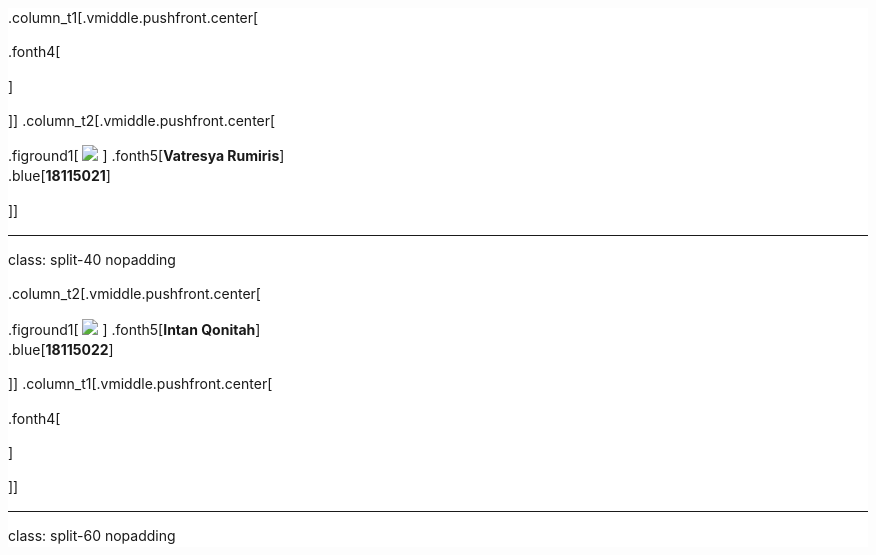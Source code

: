 .column_t1[.vmiddle.pushfront.center[








.fonth4[

]


]]
.column_t2[.vmiddle.pushfront.center[






.figround1[
![](images/489335847.jpg)
]
.fonth5[**Vatresya Rumiris**]<br/>
.blue[**18115021**]


]]

---
class: split-40 nopadding 

.column_t2[.vmiddle.pushfront.center[








.figround1[
![](images/548572845.jpg)
]
.fonth5[**Intan Qonitah**]<br/>
.blue[**18115022**]


]]
.column_t1[.vmiddle.pushfront.center[






.fonth4[

]


]]

---
class: split-60 nopadding 
